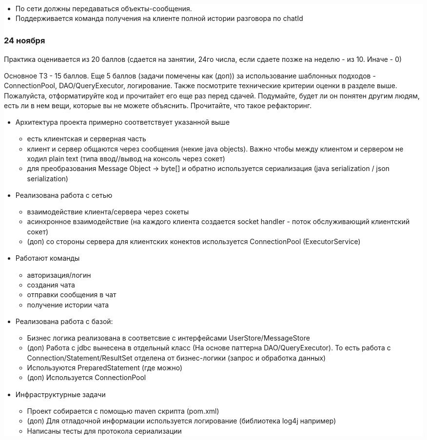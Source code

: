 * По сети должны передаваться объекты-сообщения. 
* Поддерживается команда получения на клиенте полной истории разговора по chatId

### 24 ноября

Практика оценивается из 20 баллов (сдается на занятии, 24го числа, если сдаете позже на неделю - из 10. Иначе - 0)

Основное ТЗ - 15 баллов. Еще 5 баллов (задачи помечены как (доп)) за использование шаблонных подходов - ConnectionPool, DAO/QueryExecutor, логирование.
Также посмотрите технические критерии оценки в разделе выше. Пожалуйста, отформатируйте код и прочитайет его еще раз перед сдачей. Подумайте, будет ли он понятен другим людям, 
есть ли в нем вещи, которые вы не можете объяснить. Прочитайте, что такое рефакторинг.

* Архитектура проекта примерно соответствует указанной выше
  * есть клиентская и серверная часть
  * клиент и сервер общаются через сообщения (некие java objects). Важно чтобы между клиентом и сервером не ходил plain text (типа ввод//вывод на консоль через сокет)
  * для преобразования Message Object -> byte[] и обратно используется сериализация (java serialization / json serialization)

* Реализована работа с сетью
  * взаимодействие клиента/сервера через сокеты
  * асинхронное взаимодействие (на каждого клиента создается socket handler - поток обслуживающий клиентский сокет)
  * (доп) со стороны сервера для клиентских конектов используется ConnectionPool (ExecutorService)
  
* Работают команды
  * авторизация/логин
  * создания чата
  * отправки сообщения в чат
  * получение истории чата
  
* Реализована работа с базой:
  * Бизнес логика реализована в соответсвие с интерфейсами UserStore/MessageStore
  * (доп) Работа с jdbc вынесена в отдельный класс (На основе паттерна DAO/QueryExecutor). То есть работа с Connection/Statement/ResultSet 
  отделена от бизнес-логики (запрос и обработка данных)
  * Используются PreparedStatement (где можно)
  * (доп) Используется ConnectionPool

* Инфраструктурные задачи
  * Проект собирается с помощью maven скрипта (pom.xml)
  * (доп) Для отладочной информации используется логирование (библиотека log4j например)
  * Написаны тесты для протокола сериализации
 


